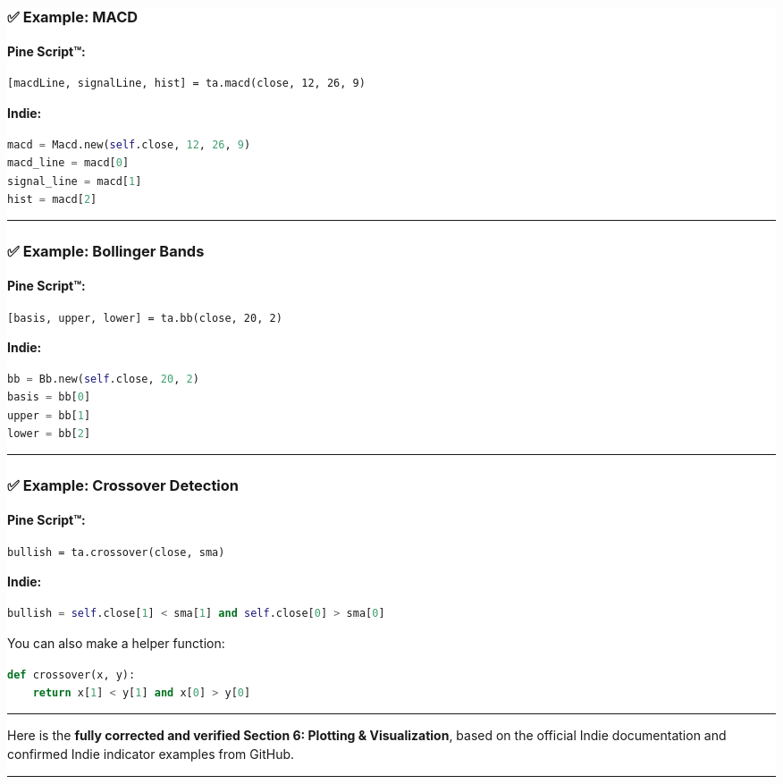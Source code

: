 
### ✅ Example: MACD

**Pine Script™:**
```pinescript
[macdLine, signalLine, hist] = ta.macd(close, 12, 26, 9)
```

**Indie:**
```python
macd = Macd.new(self.close, 12, 26, 9)
macd_line = macd[0]
signal_line = macd[1]
hist = macd[2]
```

---

### ✅ Example: Bollinger Bands

**Pine Script™:**
```pinescript
[basis, upper, lower] = ta.bb(close, 20, 2)
```

**Indie:**
```python
bb = Bb.new(self.close, 20, 2)
basis = bb[0]
upper = bb[1]
lower = bb[2]
```

---

### ✅ Example: Crossover Detection

**Pine Script™:**
```pinescript
bullish = ta.crossover(close, sma)
```

**Indie:**
```python
bullish = self.close[1] < sma[1] and self.close[0] > sma[0]
```

You can also make a helper function:

```python
def crossover(x, y):
    return x[1] < y[1] and x[0] > y[0]
```

---

Here is the **fully corrected and verified Section 6: Plotting & Visualization**, based on the official Indie documentation and confirmed Indie indicator examples from GitHub.

---